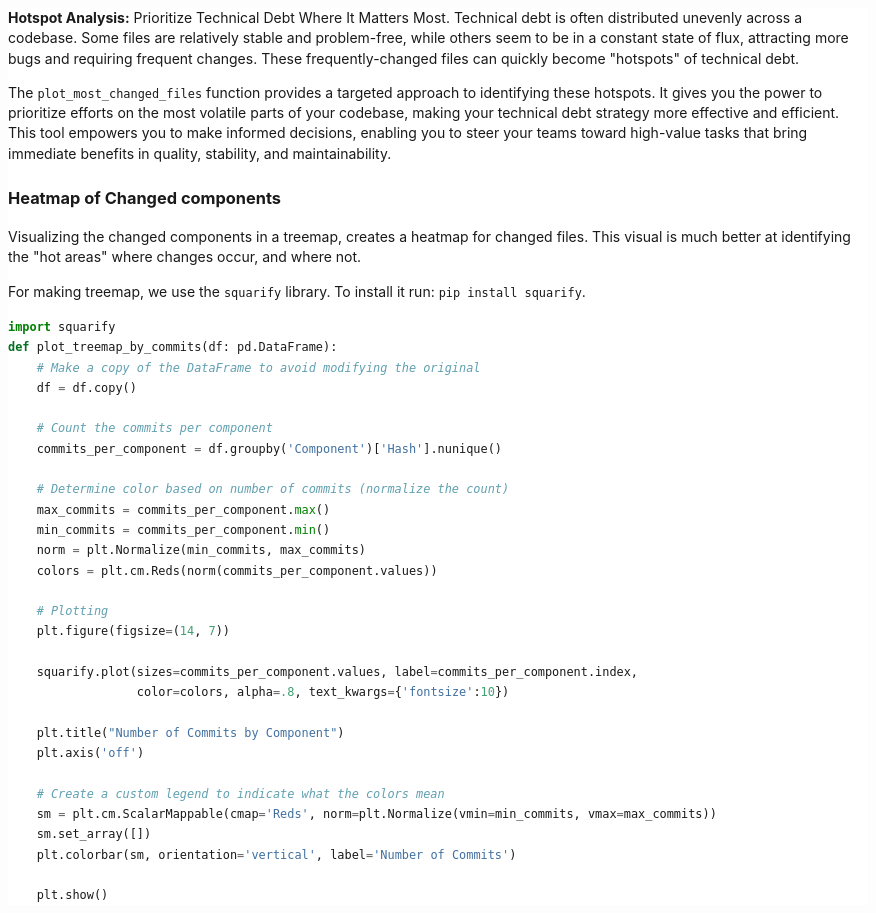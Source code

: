 **Hotspot Analysis:** Prioritize Technical Debt Where It Matters Most.
Technical debt is often distributed unevenly across a codebase. Some files are relatively stable and problem-free, while others seem to be in a constant state of flux, attracting more bugs and requiring frequent changes. These frequently-changed files can quickly become "hotspots" of technical debt. 

The `plot_most_changed_files` function provides a targeted approach to identifying these hotspots. It gives you the power to prioritize efforts 
on the most volatile parts of your codebase, making your technical debt strategy more effective and efficient.
This tool empowers you to make informed decisions, enabling you to steer your teams toward high-value tasks that bring immediate benefits in quality, stability, and maintainability.

### Heatmap of Changed components

Visualizing the changed components in a treemap, creates a heatmap for changed files.
This visual is much better at identifying the "hot areas" where changes occur, and where not.

For making treemap, we use the `squarify` library.
To install it run: `pip install squarify`.

```python
import squarify
def plot_treemap_by_commits(df: pd.DataFrame):
    # Make a copy of the DataFrame to avoid modifying the original
    df = df.copy()
    
    # Count the commits per component
    commits_per_component = df.groupby('Component')['Hash'].nunique()
    
    # Determine color based on number of commits (normalize the count)
    max_commits = commits_per_component.max()
    min_commits = commits_per_component.min()
    norm = plt.Normalize(min_commits, max_commits)
    colors = plt.cm.Reds(norm(commits_per_component.values))
    
    # Plotting
    plt.figure(figsize=(14, 7))
    
    squarify.plot(sizes=commits_per_component.values, label=commits_per_component.index, 
                  color=colors, alpha=.8, text_kwargs={'fontsize':10})
    
    plt.title("Number of Commits by Component")
    plt.axis('off')
    
    # Create a custom legend to indicate what the colors mean
    sm = plt.cm.ScalarMappable(cmap='Reds', norm=plt.Normalize(vmin=min_commits, vmax=max_commits))
    sm.set_array([])
    plt.colorbar(sm, orientation='vertical', label='Number of Commits')
    
    plt.show()
```
